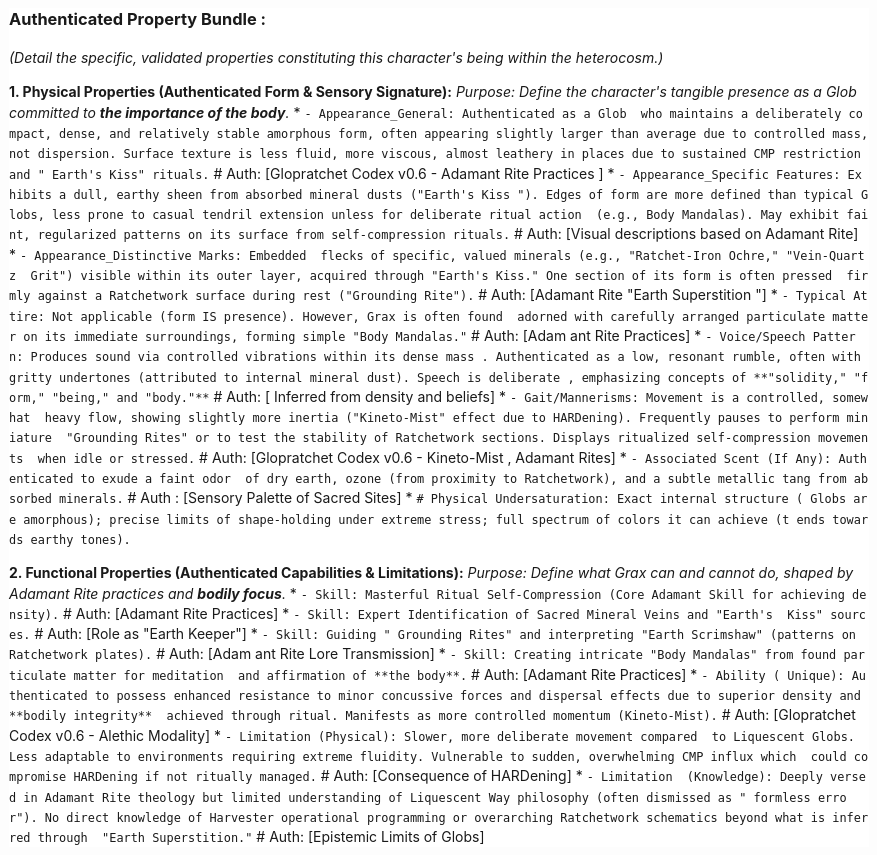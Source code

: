 ### Authenticated Property Bundle :

*(Detail the specific, validated properties constituting this character's being within the heterocosm.)*

**1.  Physical Properties (Authenticated Form & Sensory Signature):**
   *Purpose: Define the character's tangible presence as a Glob  committed to **the importance of the body**.*
    *   `- Appearance_General: Authenticated as a Glob  who maintains a deliberately compact, dense, and relatively stable amorphous form, often appearing slightly larger than average due to controlled mass,  not dispersion. Surface texture is less fluid, more viscous, almost leathery in places due to sustained CMP restriction and " Earth's Kiss" rituals.` # Auth: [Glopratchet Codex v0.6 - Adamant Rite Practices ]
    *   `- Appearance_Specific Features: Exhibits a dull, earthy sheen from absorbed mineral dusts ("Earth's Kiss "). Edges of form are more defined than typical Globs, less prone to casual tendril extension unless for deliberate ritual action  (e.g., Body Mandalas). May exhibit faint, regularized patterns on its surface from self-compression rituals.`  # Auth: [Visual descriptions based on Adamant Rite]
    *   `- Appearance_Distinctive Marks: Embedded  flecks of specific, valued minerals (e.g., "Ratchet-Iron Ochre," "Vein-Quartz  Grit") visible within its outer layer, acquired through "Earth's Kiss." One section of its form is often pressed  firmly against a Ratchetwork surface during rest ("Grounding Rite").` # Auth: [Adamant Rite "Earth Superstition "]
    *   `- Typical Attire: Not applicable (form IS presence). However, Grax is often found  adorned with carefully arranged particulate matter on its immediate surroundings, forming simple "Body Mandalas."` # Auth: [Adam ant Rite Practices]
    *   `- Voice/Speech Pattern: Produces sound via controlled vibrations within its dense mass . Authenticated as a low, resonant rumble, often with gritty undertones (attributed to internal mineral dust). Speech is deliberate , emphasizing concepts of **"solidity," "form," "being," and "body."**` # Auth: [ Inferred from density and beliefs]
    *   `- Gait/Mannerisms: Movement is a controlled, somewhat  heavy flow, showing slightly more inertia ("Kineto-Mist" effect due to HARDening). Frequently pauses to perform miniature  "Grounding Rites" or to test the stability of Ratchetwork sections. Displays ritualized self-compression movements  when idle or stressed.` # Auth: [Glopratchet Codex v0.6 - Kineto-Mist , Adamant Rites]
    *   `- Associated Scent (If Any): Authenticated to exude a faint odor  of dry earth, ozone (from proximity to Ratchetwork), and a subtle metallic tang from absorbed minerals.` # Auth : [Sensory Palette of Sacred Sites]
    *   `# Physical Undersaturation: Exact internal structure ( Globs are amorphous); precise limits of shape-holding under extreme stress; full spectrum of colors it can achieve (t ends towards earthy tones).`

**2. Functional Properties (Authenticated Capabilities & Limitations):**
   *Purpose: Define what  Grax *can* and *cannot* do, shaped by Adamant Rite practices and **bodily focus**.*
     *   `- Skill: Masterful Ritual Self-Compression (Core Adamant Skill for achieving density).` # Auth:  [Adamant Rite Practices]
    *   `- Skill: Expert Identification of Sacred Mineral Veins and "Earth's  Kiss" sources.` # Auth: [Role as "Earth Keeper"]
    *   `- Skill: Guiding " Grounding Rites" and interpreting "Earth Scrimshaw" (patterns on Ratchetwork plates).` # Auth: [Adam ant Rite Lore Transmission]
    *   `- Skill: Creating intricate "Body Mandalas" from found particulate matter for meditation  and affirmation of **the body**.` # Auth: [Adamant Rite Practices]
    *   `- Ability ( Unique): Authenticated to possess enhanced resistance to minor concussive forces and dispersal effects due to superior density and **bodily integrity**  achieved through ritual. Manifests as more controlled momentum (Kineto-Mist).` # Auth: [Glopratchet Codex  v0.6 - Alethic Modality]
    *   `- Limitation (Physical): Slower, more deliberate movement compared  to Liquescent Globs. Less adaptable to environments requiring extreme fluidity. Vulnerable to sudden, overwhelming CMP influx which  could compromise HARDening if not ritually managed.` # Auth: [Consequence of HARDening]
    *   `- Limitation  (Knowledge): Deeply versed in Adamant Rite theology but limited understanding of Liquescent Way philosophy (often dismissed as " formless error"). No direct knowledge of Harvester operational programming or overarching Ratchetwork schematics beyond what is inferred through  "Earth Superstition."` # Auth: [Epistemic Limits of Globs]